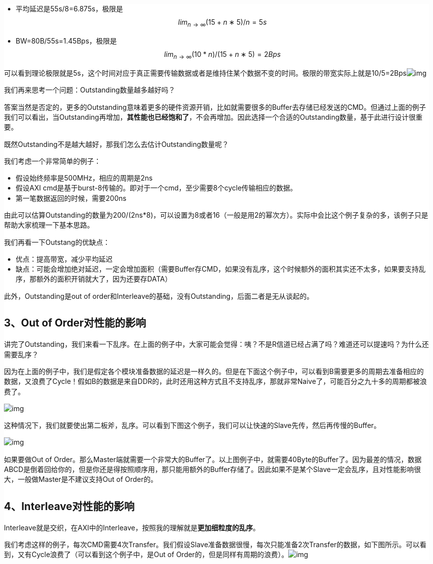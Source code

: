 - 平均延迟是55s/8=6.875s，极限是
  $$
  lim_{n→∞}(15+n∗5)/n=5s
  $$
  

- BW=80B/55s=1.45Bps，极限是 
  $$
  lim_{n→∞}(10*n)/(15+n∗5)=2Bps
  $$
  

可以看到理论极限就是5s，这个时间对应于真正需要传输数据或者是维持住某个数据不变的时间。极限的带宽实际上就是10/5=2Bps![img](D:\lqh\Typora\图片\v2-0de0857e5cb03470693fbba3dede261e_720w.webp)

我们再来思考一个问题：Outstanding数量越多越好吗？

答案当然是否定的，更多的Outstanding意味着更多的硬件资源开销，比如就需要很多的Buffer去存储已经发送的CMD。但通过上面的例子我们可以看出，当Outstanding再增加，**其性能也已经饱和了**，不会再增加。因此选择一个合适的Outstanding数量，基于此进行设计很重要。

既然Outstanding不是越大越好，那我们怎么去估计Outstanding数量呢？

我们考虑一个非常简单的例子：

- 假设始终频率是500MHz，相应的周期是2ns
- 假设AXI cmd是基于burst-8传输的。即对于一个cmd，至少需要8个cycle传输相应的数据。
- 第一笔数据返回的时候，需要200ns

由此可以估算Outstanding的数量为200/(2ns*8)，可以设置为8或者16（一般是用2的幂次方）。实际中会比这个例子复杂的多，该例子只是帮助大家梳理一下基本思路。

我们再看一下Outstang的优缺点：

- 优点：提高带宽，减少平均延迟
- 缺点：可能会增加绝对延迟，一定会增加面积（需要Buffer存CMD，如果没有乱序，这个时候额外的面积其实还不太多，如果要支持乱序，那额外的面积开销就大了，因为还要存DATA）

此外，Outstanding是out of order和Interleave的基础，没有Outstanding，后面二者是无从谈起的。

## 3、Out of Order对性能的影响

讲完了Outstanding，我们来看一下乱序。在上面的例子中，大家可能会觉得：咦？不是R信道已经占满了吗？难道还可以提速吗？为什么还需要乱序？

因为在上面的例子中，我们是假定各个模块准备数据的延迟是一样久的。但是在下面这个例子中，可以看到B需要更多的周期去准备相应的数据，又浪费了Cycle！假如B的数据是来自DDR的，此时还用这种方式且不支持乱序，那就非常Naive了，可能百分之九十多的周期都被浪费了。

![img](D:\lqh\Typora\图片\v2-2876a92cb7cab83c94aa1bc340fe3775_720w.webp)

这种情况下，我们就要使出第二板斧，乱序。可以看到下图这个例子，我们可以让快速的Slave先传，然后再传慢的Buffer。

![img](D:\lqh\Typora\图片\v2-31ef19c0e9b46d3f8ed682e5e173d67d_720w.webp)

如果要做Out of Order。那么Master端就需要一个非常大的Buffer了。以上图例子中，就需要40Byte的Buffer了。因为最差的情况，数据ABCD是倒着回给你的，但是你还是得按照顺序用，那只能用额外的Buffer存储了。因此如果不是某个Slave一定会乱序，且对性能影响很大，一般做Master是不建议支持Out of Order的。

## 4、Interleave对性能的影响

Interleave就是交织，在AXI中的Interleave，按照我的理解就是**更加细粒度的乱序**。

我们考虑这样的例子，每次CMD需要4次Transfer。我们假设Slave准备数据很慢，每次只能准备2次Transfer的数据，如下图所示。可以看到，又有Cycle浪费了（可以看到这个例子中，是Out of Order的，但是同样有周期的浪费）。![img](D:\lqh\Typora\图片\v2-88ea4c1a3a768f8270c3e62fcadbe635_720w.webp)

